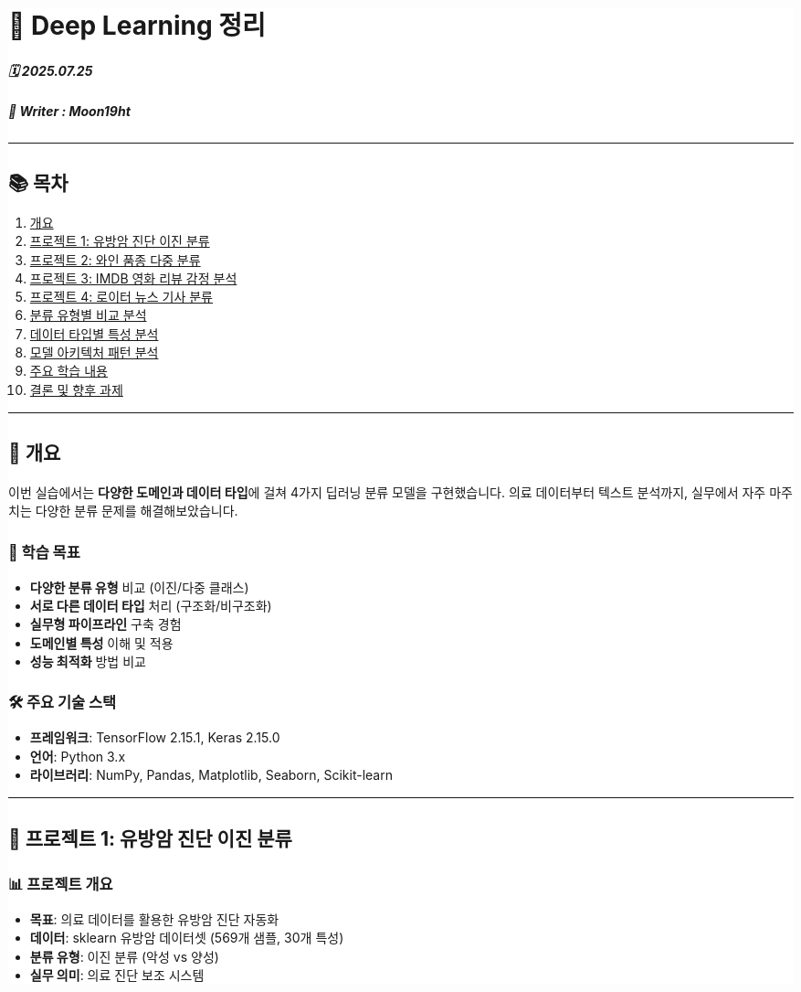 # 🧠 Deep Learning 정리

##### 🗓️ 2025.07.25
##### 📝 Writer : Moon19ht

---

## 📚 목차

1. [개요](#개요)
2. [프로젝트 1: 유방암 진단 이진 분류](#프로젝트-1-유방암-진단-이진-분류)
3. [프로젝트 2: 와인 품종 다중 분류](#프로젝트-2-와인-품종-다중-분류)
4. [프로젝트 3: IMDB 영화 리뷰 감정 분석](#프로젝트-3-imdb-영화-리뷰-감정-분석)
5. [프로젝트 4: 로이터 뉴스 기사 분류](#프로젝트-4-로이터-뉴스-기사-분류)
6. [분류 유형별 비교 분석](#분류-유형별-비교-분석)
7. [데이터 타입별 특성 분석](#데이터-타입별-특성-분석)
8. [모델 아키텍처 패턴 분석](#모델-아키텍처-패턴-분석)
9. [주요 학습 내용](#주요-학습-내용)
10. [결론 및 향후 과제](#결론-및-향후-과제)

---

## 📖 개요

이번 실습에서는 **다양한 도메인과 데이터 타입**에 걸쳐 4가지 딥러닝 분류 모델을 구현했습니다. 의료 데이터부터 텍스트 분석까지, 실무에서 자주 마주치는 다양한 분류 문제를 해결해보았습니다.

### 🎯 학습 목표
- **다양한 분류 유형** 비교 (이진/다중 클래스)
- **서로 다른 데이터 타입** 처리 (구조화/비구조화)
- **실무형 파이프라인** 구축 경험
- **도메인별 특성** 이해 및 적용
- **성능 최적화** 방법 비교

### 🛠️ 주요 기술 스택
- **프레임워크**: TensorFlow 2.15.1, Keras 2.15.0
- **언어**: Python 3.x
- **라이브러리**: NumPy, Pandas, Matplotlib, Seaborn, Scikit-learn

---

## 🏥 프로젝트 1: 유방암 진단 이진 분류

### 📊 프로젝트 개요
- **목표**: 의료 데이터를 활용한 유방암 진단 자동화
- **데이터**: sklearn 유방암 데이터셋 (569개 샘플, 30개 특성)
- **분류 유형**: 이진 분류 (악성 vs 양성)
- **실무 의미**: 의료 진단 보조 시스템
